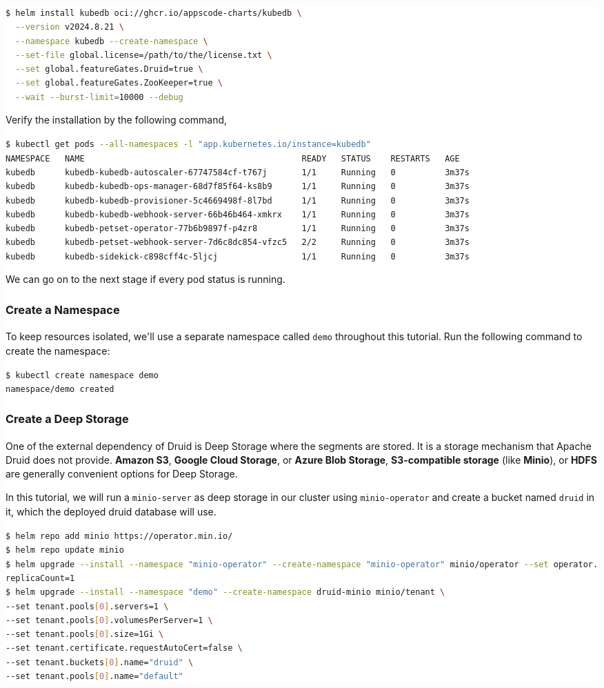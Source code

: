 ```bash
$ helm install kubedb oci://ghcr.io/appscode-charts/kubedb \
  --version v2024.8.21 \
  --namespace kubedb --create-namespace \
  --set-file global.license=/path/to/the/license.txt \
  --set global.featureGates.Druid=true \
  --set global.featureGates.ZooKeeper=true \
  --wait --burst-limit=10000 --debug
```

Verify the installation by the following command,

```bash
$ kubectl get pods --all-namespaces -l "app.kubernetes.io/instance=kubedb"
NAMESPACE   NAME                                            READY   STATUS    RESTARTS   AGE
kubedb      kubedb-kubedb-autoscaler-67747584cf-t767j       1/1     Running   0          3m37s
kubedb      kubedb-kubedb-ops-manager-68d7f85f64-ks8b9      1/1     Running   0          3m37s
kubedb      kubedb-kubedb-provisioner-5c4669498f-8l7bd      1/1     Running   0          3m37s
kubedb      kubedb-kubedb-webhook-server-66b46b464-xmkrx    1/1     Running   0          3m37s
kubedb      kubedb-petset-operator-77b6b9897f-p4zr8         1/1     Running   0          3m37s
kubedb      kubedb-petset-webhook-server-7d6c8dc854-vfzc5   2/2     Running   0          3m37s
kubedb      kubedb-sidekick-c898cff4c-5ljcj                 1/1     Running   0          3m37s
``` 
We can go on to the next stage if every pod status is running.

### Create a Namespace

To keep resources isolated, we'll use a separate namespace called `demo` throughout this tutorial.
Run the following command to create the namespace:

```bash
$ kubectl create namespace demo
namespace/demo created
```

### Create a Deep Storage

One of the external dependency of Druid is Deep Storage where the segments are stored. It is a storage mechanism that Apache Druid does not provide. **Amazon S3**, **Google Cloud Storage**, or **Azure Blob Storage**, **S3-compatible storage** (like **Minio**), or **HDFS** are generally convenient options for Deep Storage.

In this tutorial, we will run a `minio-server` as deep storage in our cluster using `minio-operator` and create a bucket named `druid` in it, which the deployed druid database will use.


```bash
$ helm repo add minio https://operator.min.io/
$ helm repo update minio
$ helm upgrade --install --namespace "minio-operator" --create-namespace "minio-operator" minio/operator --set operator.replicaCount=1
$ helm upgrade --install --namespace "demo" --create-namespace druid-minio minio/tenant \
--set tenant.pools[0].servers=1 \
--set tenant.pools[0].volumesPerServer=1 \
--set tenant.pools[0].size=1Gi \
--set tenant.certificate.requestAutoCert=false \
--set tenant.buckets[0].name="druid" \
--set tenant.pools[0].name="default"
```
